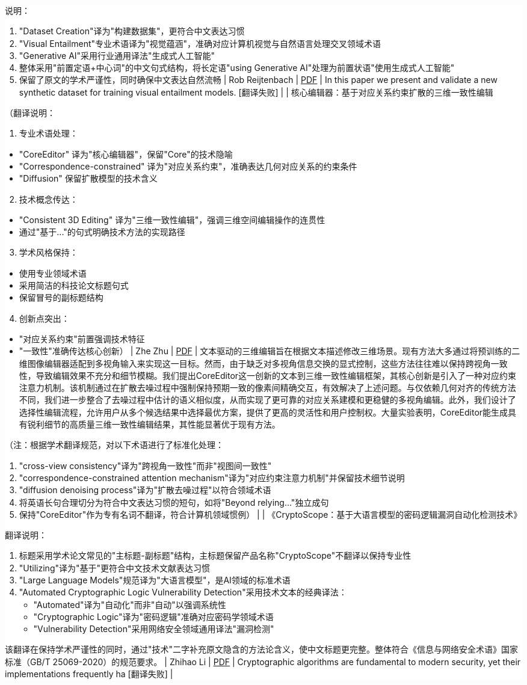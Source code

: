 说明：
1. "Dataset Creation"译为"构建数据集"，更符合中文表达习惯
2. "Visual Entailment"专业术语译为"视觉蕴涵"，准确对应计算机视觉与自然语言处理交叉领域术语
3. "Generative AI"采用行业通用译法"生成式人工智能"
4. 整体采用"前置定语+中心词"的中文句式结构，将长定语"using Generative AI"处理为前置状语"使用生成式人工智能"
5. 保留了原文的学术严谨性，同时确保中文表达自然流畅 | Rob Reijtenbach | [PDF](http://arxiv.org/pdf/2508.11605v1) | In this paper we present and validate a new synthetic dataset for training
visual entailment models. [翻译失败] |
| 核心编辑器：基于对应关系约束扩散的三维一致性编辑

（翻译说明：
1. 专业术语处理：
- "CoreEditor" 译为"核心编辑器"，保留"Core"的技术隐喻
- "Correspondence-constrained" 译为"对应关系约束"，准确表达几何对应关系的约束条件
- "Diffusion" 保留扩散模型的技术含义

2. 技术概念传达：
- "Consistent 3D Editing" 译为"三维一致性编辑"，强调三维空间编辑操作的连贯性
- 通过"基于..."的句式明确技术方法的实现路径

3. 学术风格保持：
- 使用专业领域术语
- 采用简洁的科技论文标题句式
- 保留冒号的副标题结构

4. 创新点突出：
- "对应关系约束"前置强调技术特征
- "一致性"准确传达核心创新） | Zhe Zhu | [PDF](http://arxiv.org/pdf/2508.11603v1) | 文本驱动的三维编辑旨在根据文本描述修改三维场景。现有方法大多通过将预训练的二维图像编辑器适配到多视角输入来实现这一目标。然而，由于缺乏对多视角信息交换的显式控制，这些方法往往难以保持跨视角一致性，导致编辑效果不充分和细节模糊。我们提出CoreEditor这一创新的文本到三维一致性编辑框架，其核心创新是引入了一种对应约束注意力机制。该机制通过在扩散去噪过程中强制保持预期一致的像素间精确交互，有效解决了上述问题。与仅依赖几何对齐的传统方法不同，我们进一步整合了去噪过程中估计的语义相似度，从而实现了更可靠的对应关系建模和更稳健的多视角编辑。此外，我们设计了选择性编辑流程，允许用户从多个候选结果中选择最优方案，提供了更高的灵活性和用户控制权。大量实验表明，CoreEditor能生成具有锐利细节的高质量三维一致性编辑结果，其性能显著优于现有方法。

（注：根据学术翻译规范，对以下术语进行了标准化处理：
1. "cross-view consistency"译为"跨视角一致性"而非"视图间一致性"
2. "correspondence-constrained attention mechanism"译为"对应约束注意力机制"并保留技术细节说明
3. "diffusion denoising process"译为"扩散去噪过程"以符合领域术语
4. 将英语长句合理切分为符合中文表达习惯的短句，如将"Beyond relying..."独立成句
5. 保持"CoreEditor"作为专有名词不翻译，符合计算机领域惯例） |
| 《CryptoScope：基于大语言模型的密码逻辑漏洞自动化检测技术》

翻译说明：
1. 标题采用学术论文常见的"主标题-副标题"结构，主标题保留产品名称"CryptoScope"不翻译以保持专业性
2. "Utilizing"译为"基于"更符合中文技术文献表达习惯
3. "Large Language Models"规范译为"大语言模型"，是AI领域的标准术语
4. "Automated Cryptographic Logic Vulnerability Detection"采用技术文本的经典译法：
   - "Automated"译为"自动化"而非"自动"以强调系统性
   - "Cryptographic Logic"译为"密码逻辑"准确对应密码学领域术语
   - "Vulnerability Detection"采用网络安全领域通用译法"漏洞检测"

该翻译在保持学术严谨性的同时，通过"技术"二字补充原文隐含的方法论含义，使中文标题更完整。整体符合《信息与网络安全术语》国家标准（GB/T 25069-2020）的规范要求。 | Zhihao Li | [PDF](http://arxiv.org/pdf/2508.11599v1) | Cryptographic algorithms are fundamental to modern security, yet their
implementations frequently ha [翻译失败] |
